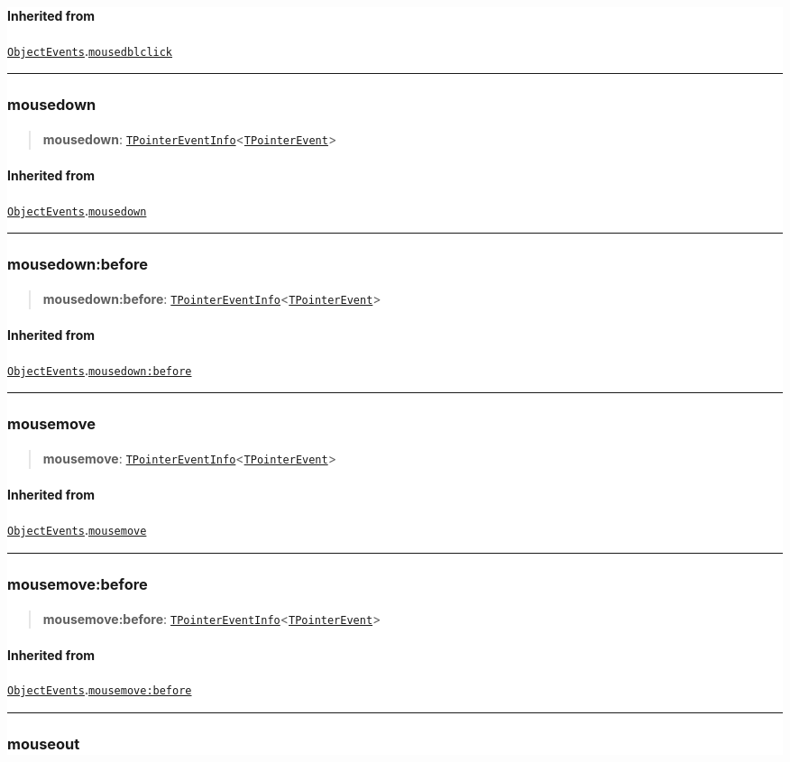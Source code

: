#### Inherited from

[`ObjectEvents`](/api/interfaces/objectevents/).[`mousedblclick`](/api/interfaces/objectevents/#mousedblclick)

***

### mousedown

> **mousedown**: [`TPointerEventInfo`](/api/interfaces/tpointereventinfo/)\<[`TPointerEvent`](/api/type-aliases/tpointerevent/)\>

#### Inherited from

[`ObjectEvents`](/api/interfaces/objectevents/).[`mousedown`](/api/interfaces/objectevents/#mousedown)

***

### mousedown:before

> **mousedown:before**: [`TPointerEventInfo`](/api/interfaces/tpointereventinfo/)\<[`TPointerEvent`](/api/type-aliases/tpointerevent/)\>

#### Inherited from

[`ObjectEvents`](/api/interfaces/objectevents/).[`mousedown:before`](/api/interfaces/objectevents/#mousedown:before)

***

### mousemove

> **mousemove**: [`TPointerEventInfo`](/api/interfaces/tpointereventinfo/)\<[`TPointerEvent`](/api/type-aliases/tpointerevent/)\>

#### Inherited from

[`ObjectEvents`](/api/interfaces/objectevents/).[`mousemove`](/api/interfaces/objectevents/#mousemove)

***

### mousemove:before

> **mousemove:before**: [`TPointerEventInfo`](/api/interfaces/tpointereventinfo/)\<[`TPointerEvent`](/api/type-aliases/tpointerevent/)\>

#### Inherited from

[`ObjectEvents`](/api/interfaces/objectevents/).[`mousemove:before`](/api/interfaces/objectevents/#mousemove:before)

***

### mouseout
